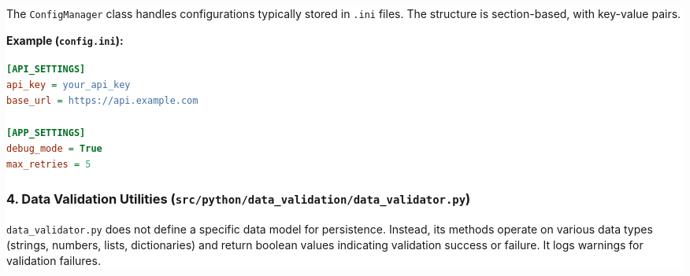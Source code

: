 The `ConfigManager` class handles configurations typically stored in `.ini` files. The structure is section-based, with key-value pairs.

**Example (`config.ini`):**
```ini
[API_SETTINGS]
api_key = your_api_key
base_url = https://api.example.com

[APP_SETTINGS]
debug_mode = True
max_retries = 5
```

### 4. Data Validation Utilities (`src/python/data_validation/data_validator.py`)

`data_validator.py` does not define a specific data model for persistence. Instead, its methods operate on various data types (strings, numbers, lists, dictionaries) and return boolean values indicating validation success or failure. It logs warnings for validation failures.